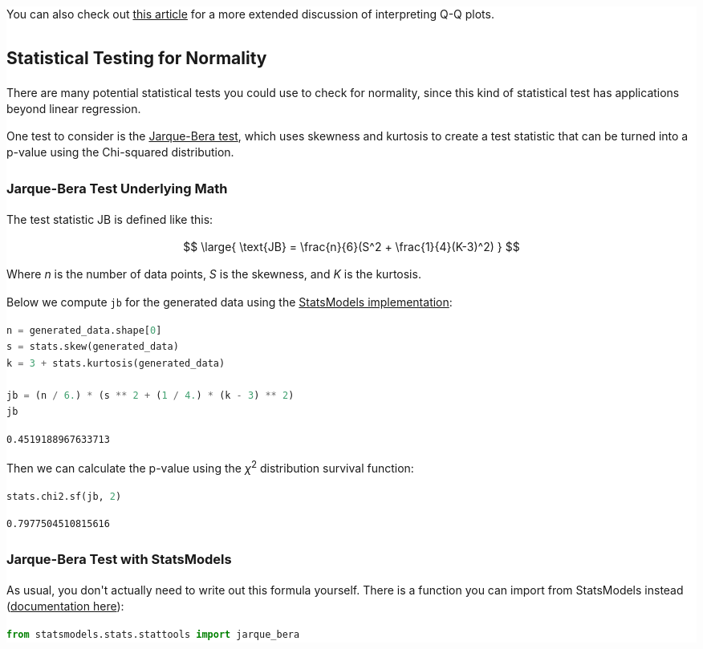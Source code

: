 You can also check out [this article](https://data.library.virginia.edu/understanding-q-q-plots/) for a more extended discussion of interpreting Q-Q plots.

## Statistical Testing for Normality

There are many potential statistical tests you could use to check for normality, since this kind of statistical test has applications beyond linear regression.

One test to consider is the [Jarque-Bera test](https://en.wikipedia.org/wiki/Jarque%E2%80%93Bera_test), which uses skewness and kurtosis to create a test statistic that can be turned into a p-value using the Chi-squared distribution.

### Jarque-Bera Test Underlying Math

The test statistic $\text{JB}$ is defined like this:

$$ \large{ \text{JB} = \frac{n}{6}(S^2 + \frac{1}{4}(K-3)^2) } $$

Where $n$ is the number of data points, $S$ is the skewness, and $K$ is the kurtosis.

Below we compute `jb` for the generated data using the [StatsModels implementation](https://www.statsmodels.org/devel/generated/statsmodels.stats.stattools.jarque_bera.html):


```python
n = generated_data.shape[0]
s = stats.skew(generated_data)
k = 3 + stats.kurtosis(generated_data)

jb = (n / 6.) * (s ** 2 + (1 / 4.) * (k - 3) ** 2)
jb
```




    0.4519188967633713



Then we can calculate the p-value using the $\chi^2$ distribution survival function:


```python
stats.chi2.sf(jb, 2)
```




    0.7977504510815616



### Jarque-Bera Test with StatsModels

As usual, you don't actually need to write out this formula yourself. There is a function you can import from StatsModels instead ([documentation here](https://www.statsmodels.org/devel/generated/statsmodels.stats.stattools.jarque_bera.html)):


```python
from statsmodels.stats.stattools import jarque_bera
```
